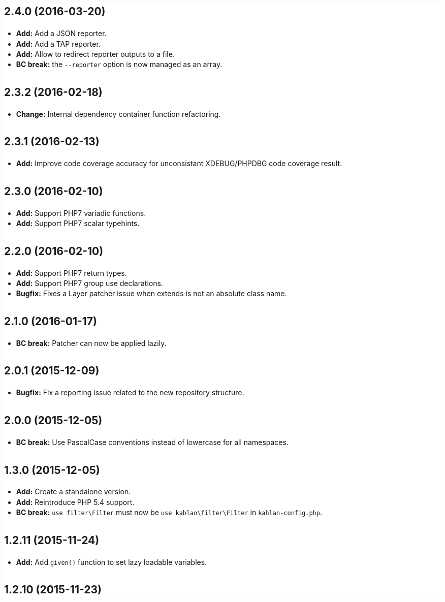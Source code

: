 ## 2.4.0 (2016-03-20)

  * **Add:** Add a JSON reporter.
  * **Add:** Add a TAP reporter.
  * **Add:** Allow to redirect reporter outputs to a file.
  * **BC break:** the `--reporter` option is now managed as an array.

## 2.3.2 (2016-02-18)

  * **Change:** Internal dependency container function refactoring.

## 2.3.1 (2016-02-13)

  * **Add:** Improve code coverage accuracy for unconsistant XDEBUG/PHPDBG code coverage result.

## 2.3.0 (2016-02-10)

  * **Add:** Support PHP7 variadic functions.
  * **Add:** Support PHP7 scalar typehints.

## 2.2.0 (2016-02-10)

  * **Add:** Support PHP7 return types.
  * **Add:** Support PHP7 group use declarations.
  * **Bugfix:** Fixes a Layer patcher issue when extends is not an absolute class name.

## 2.1.0 (2016-01-17)

  * **BC break:** Patcher can now be applied lazily.

## 2.0.1 (2015-12-09)

  * **Bugfix:** Fix a reporting issue related to the new repository structure.

## 2.0.0 (2015-12-05)

  * **BC break:** Use PascalCase conventions instead of lowercase for all namespaces.

## 1.3.0 (2015-12-05)

  * **Add:** Create a standalone version.
  * **Add:** Reintroduce PHP 5.4 support.
  * **BC break:** `use filter\Filter` must now be `use kahlan\filter\Filter` in `kahlan-config.php`.

## 1.2.11 (2015-11-24)

  * **Add:** Add `given()` function to set lazy loadable variables.

## 1.2.10 (2015-11-23)
